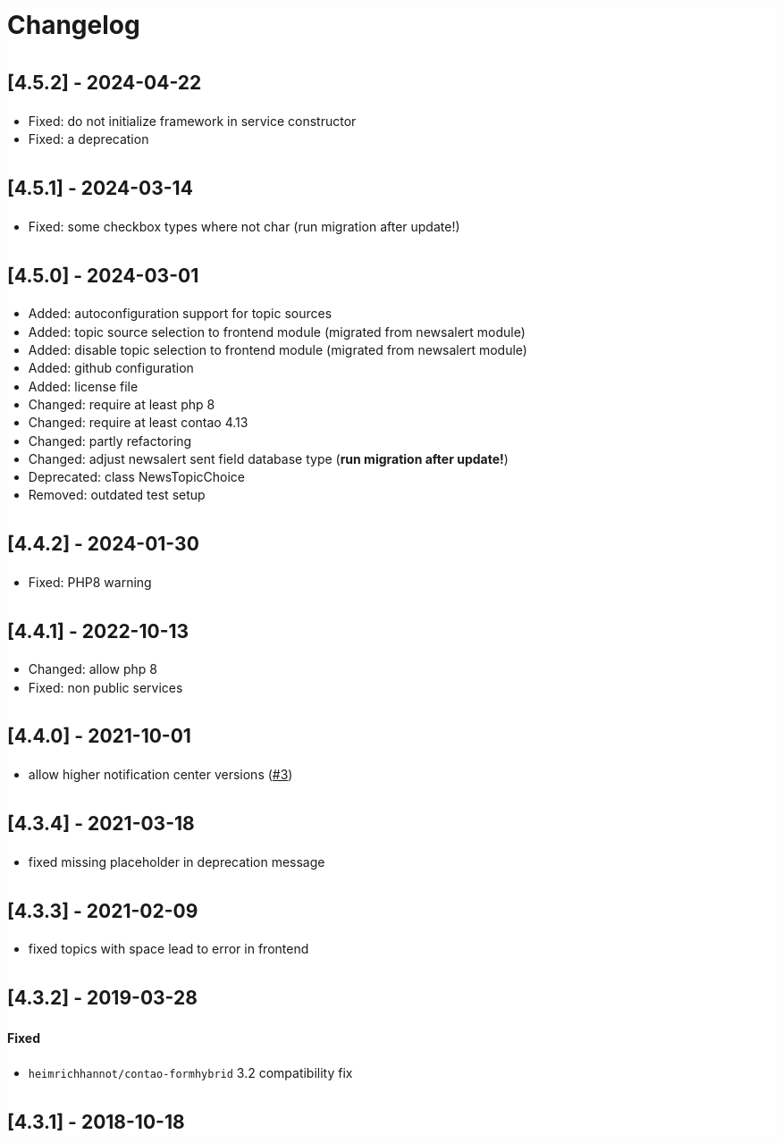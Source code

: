 # Changelog

## [4.5.2] - 2024-04-22
- Fixed: do not initialize framework in service constructor
- Fixed: a deprecation

## [4.5.1] - 2024-03-14
- Fixed: some checkbox types where not char (run migration after update!)

## [4.5.0] - 2024-03-01
- Added: autoconfiguration support for topic sources
- Added: topic source selection to frontend module (migrated from newsalert module)
- Added: disable topic selection to frontend module (migrated from newsalert module)
- Added: github configuration
- Added: license file
- Changed: require at least php 8
- Changed: require at least contao 4.13
- Changed: partly refactoring
- Changed: adjust newsalert sent field database type (**run migration after update!**)
- Deprecated: class NewsTopicChoice
- Removed: outdated test setup

## [4.4.2] - 2024-01-30
- Fixed: PHP8 warning

## [4.4.1] - 2022-10-13
- Changed: allow php 8
- Fixed: non public services

## [4.4.0] - 2021-10-01
- allow higher notification center versions ([#3])

## [4.3.4] - 2021-03-18
- fixed missing placeholder in deprecation message

## [4.3.3] - 2021-02-09
- fixed topics with space lead to error in frontend

## [4.3.2] - 2019-03-28

#### Fixed
* `heimrichhannot/contao-formhybrid` 3.2 compatibility fix 

## [4.3.1] - 2018-10-18


[#3]: https://github.com/heimrichhannot/contao-newsalert-bundle/pull/3